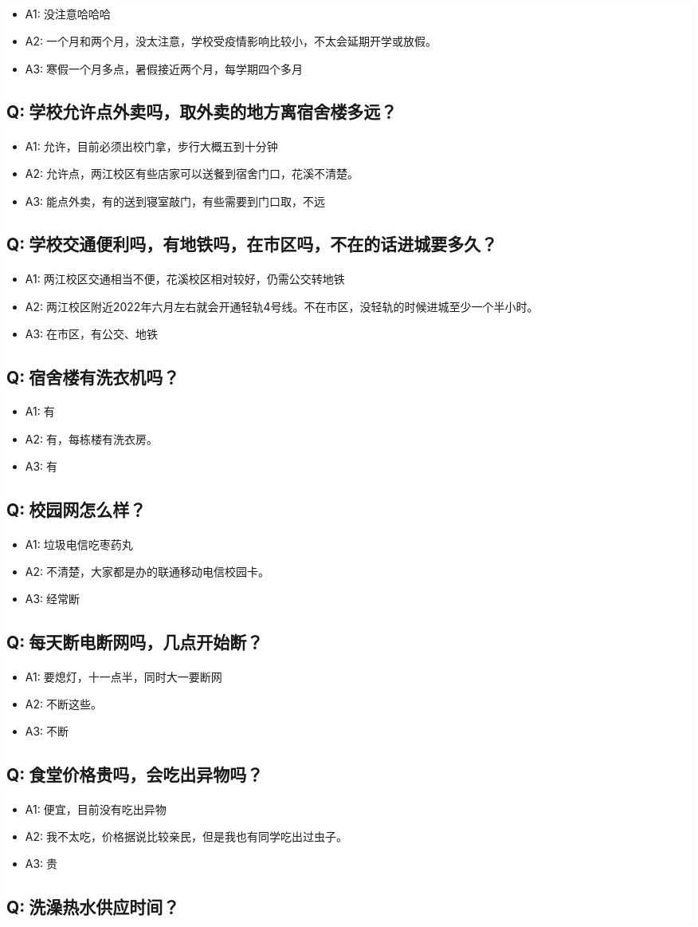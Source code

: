 - A1: 没注意哈哈哈

- A2: 一个月和两个月，没太注意，学校受疫情影响比较小，不太会延期开学或放假。

- A3: 寒假一个月多点，暑假接近两个月，每学期四个多月

## Q: 学校允许点外卖吗，取外卖的地方离宿舍楼多远？

- A1: 允许，目前必须出校门拿，步行大概五到十分钟

- A2: 允许点，两江校区有些店家可以送餐到宿舍门口，花溪不清楚。

- A3: 能点外卖，有的送到寝室敲门，有些需要到门口取，不远

## Q: 学校交通便利吗，有地铁吗，在市区吗，不在的话进城要多久？

- A1: 两江校区交通相当不便，花溪校区相对较好，仍需公交转地铁

- A2: 两江校区附近2022年六月左右就会开通轻轨4号线。不在市区，没轻轨的时候进城至少一个半小时。

- A3: 在市区，有公交、地铁

## Q: 宿舍楼有洗衣机吗？

- A1: 有

- A2: 有，每栋楼有洗衣房。

- A3: 有

## Q: 校园网怎么样？

- A1: 垃圾电信吃枣药丸

- A2: 不清楚，大家都是办的联通移动电信校园卡。

- A3: 经常断

## Q: 每天断电断网吗，几点开始断？

- A1: 要熄灯，十一点半，同时大一要断网

- A2: 不断这些。

- A3: 不断

## Q: 食堂价格贵吗，会吃出异物吗？

- A1: 便宜，目前没有吃出异物

- A2: 我不太吃，价格据说比较亲民，但是我也有同学吃出过虫子。

- A3: 贵

## Q: 洗澡热水供应时间？
